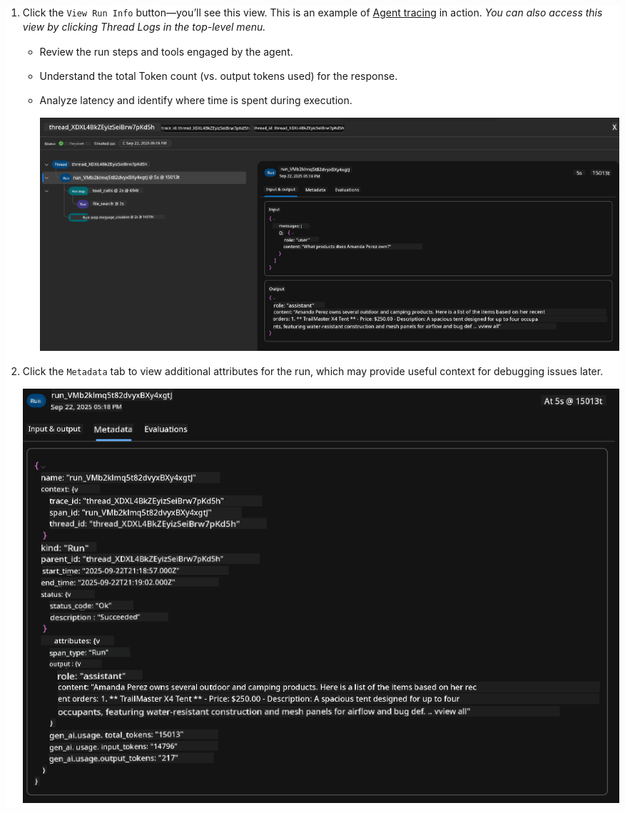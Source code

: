 1. Click the `View Run Info` button—you’ll see this view. This is an example of [Agent tracing](https://learn.microsoft.com/en-us/azure/ai-foundry/how-to/develop/trace-agents-sdk#view-trace-results-in-the-azure-ai-foundry-agents-playground) in action. _You can also access this view by clicking Thread Logs in the top-level menu._

   - Review the run steps and tools engaged by the agent.
   - Understand the total Token count (vs. output tokens used) for the response.
   - Analyze latency and identify where time is spent during execution.

     ![Agent](../../../../../translated_images/10-view-run-info.b20ebd75fef6a1cc01382282300bc7d4afe4aa289de08bc97d1e097d7dc4b77d.en.png)

1. Click the `Metadata` tab to view additional attributes for the run, which may provide useful context for debugging issues later.

     ![Agent](../../../../../translated_images/11-view-run-info-metadata.7966986122c7c2dfef2df06e56db549f922c09658b51496fac040106de75e2b9.en.png)
